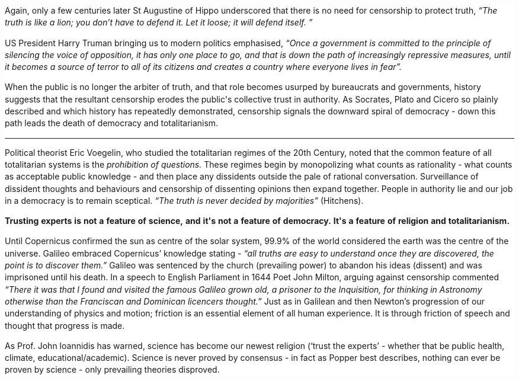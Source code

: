 Again, only a few centuries later St Augustine of Hippo underscored that there is no
need for censorship to protect truth, _“The_ _truth_ _is_ _like_ _a_ _lion;_ _you_ _don’t_ _have_ _to_ _defend_
_it._ _Let_ _it_ _loose;_ _it_ _will_ _defend_ _itself._ _”_

US President Harry Truman bringing us to modern politics emphasised, _“Once_ _a_
_government_ _is_ _committed_ _to_ _the_ _principle_ _of_ _silencing_ _the_ _voice_ _of_ _opposition,_ _it_ _has_
_only_ _one_ _place_ _to_ _go,_ _and_ _that_ _is_ _down_ _the_ _path_ _of_ _increasingly_ _repressive_ _measures,_
_until_ _it_ _becomes_ _a_ _source_ _of_ _terror_ _to_ _all_ _of_ _its_ _citizens_ _and_ _creates_ _a_ _country_ _where_
_everyone_ _lives_ _in_ _fear”._

When the public is no longer the arbiter of truth, and that role becomes usurped by
bureaucrats and governments, history suggests that the resultant censorship erodes
the public's collective trust in authority. As Socrates, Plato and Cicero so plainly
described and which history has repeatedly demonstrated, censorship signals the
downward spiral of democracy      - down this path leads the death of democracy and
totalitarianism.


-----

Political theorist Eric Voegelin, who studied the totalitarian regimes of the 20th
Century, noted that the common feature of all totalitarian systems is the _prohibition_ _of_
_questions._ These regimes begin by monopolizing what counts as rationality        - what
counts as acceptable public knowledge       - and then place any dissidents outside the
pale of rational conversation. Surveillance of dissident thoughts and behaviours and
censorship of dissenting opinions then expand together. People in authority lie and
our job in a democracy is to remain sceptical. _“The_ _truth_ _is_ _never_ _decided_ _by_
_majorities”_ (Hitchens).

**Trusting** **experts** **is** **not** **a** **feature** **of** **science,** **and** **it's** **not** **a** **feature** **of**
**democracy.** **It's** **a** **feature** **of** **religion** **and** **totalitarianism.**

Until Copernicus confirmed the sun as centre of the solar system, 99.9% of the world
considered the earth was the centre of the universe. Galileo embraced Copernicus’
knowledge stating       - _“all_ _truths_ _are_ _easy_ _to_ _understand_ _once_ _they_ _are_ _discovered,_ _the_
_point_ _is_ _to_ _discover_ _them.”_ Galileo was sentenced by the church (prevailing power)
to abandon his ideas (dissent) and was imprisoned until his death. In a speech to
English Parliament in 1644 Poet John Milton, arguing against censorship
commented _“There_ _it_ _was_ _that_ _I_ _found_ _and_ _visited_ _the_ _famous_ _Galileo_ _grown_ _old,_ _a_
_prisoner_ _to_ _the_ _Inquisition,_ _for_ _thinking_ _in_ _Astronomy_ _otherwise_ _than_ _the_ _Franciscan_
_and_ _Dominican_ _licencers_ _thought.”_ Just as in Galilean and then Newton’s
progression of our understanding of physics and motion; friction is an essential
element of all human experience. It is through friction of speech and thought that
progress is made.

As Prof. John loannidis has warned, science has become our newest religion (‘trust
the experts’       - whether that be public health, climate, educational/academic). Science
is never proved by consensus          - in fact as Popper best describes, nothing can ever
be proven by science       - only prevailing theories disproved.
